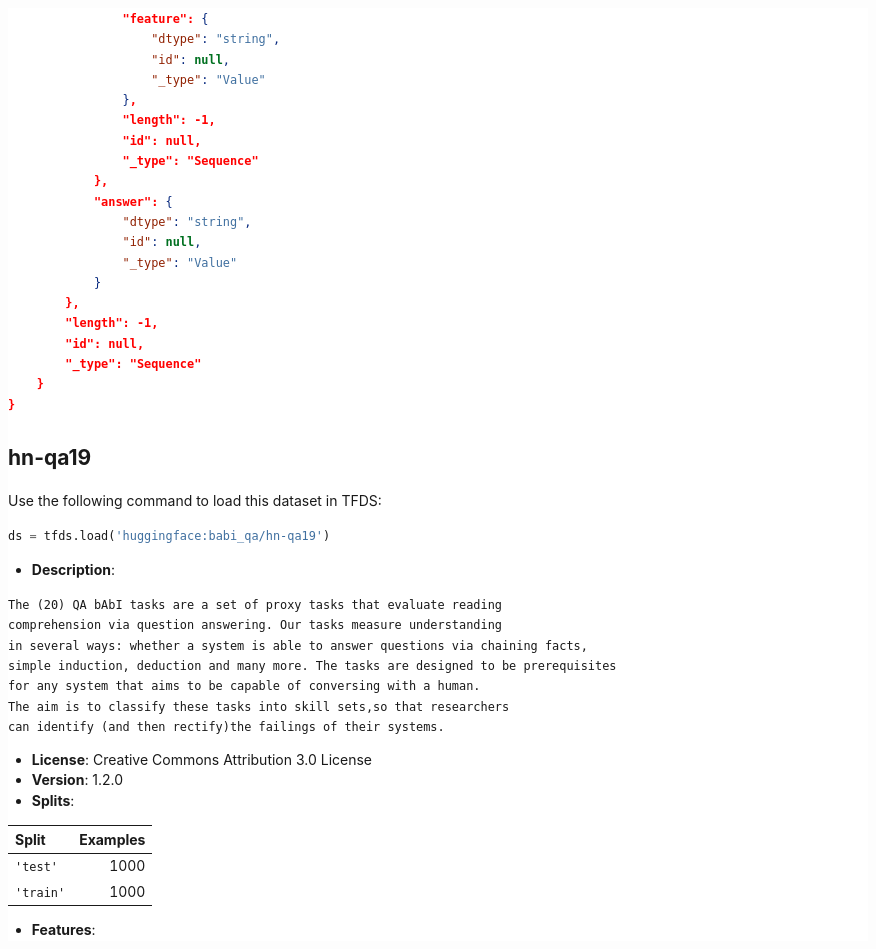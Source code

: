 ```json
                "feature": {
                    "dtype": "string",
                    "id": null,
                    "_type": "Value"
                },
                "length": -1,
                "id": null,
                "_type": "Sequence"
            },
            "answer": {
                "dtype": "string",
                "id": null,
                "_type": "Value"
            }
        },
        "length": -1,
        "id": null,
        "_type": "Sequence"
    }
}
```



## hn-qa19


Use the following command to load this dataset in TFDS:

```python
ds = tfds.load('huggingface:babi_qa/hn-qa19')
```

*   **Description**:

```
The (20) QA bAbI tasks are a set of proxy tasks that evaluate reading
comprehension via question answering. Our tasks measure understanding
in several ways: whether a system is able to answer questions via chaining facts,
simple induction, deduction and many more. The tasks are designed to be prerequisites
for any system that aims to be capable of conversing with a human.
The aim is to classify these tasks into skill sets,so that researchers
can identify (and then rectify)the failings of their systems.
```

*   **License**: Creative Commons Attribution 3.0 License
*   **Version**: 1.2.0
*   **Splits**:

Split  | Examples
:----- | -------:
`'test'` | 1000
`'train'` | 1000

*   **Features**:
